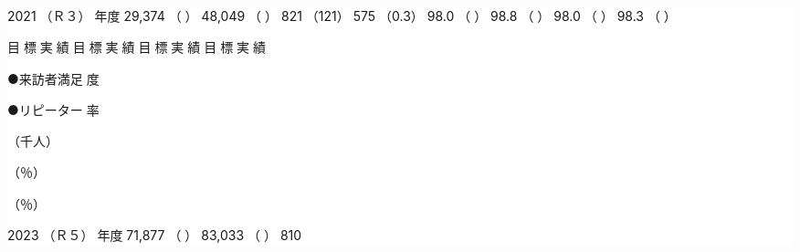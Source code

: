 2021
（Ｒ３）
年度
29,374
（  ）
48,049
（  ）
821
（121）
575
（0.3）
98.0
（  ）
98.8
（  ）
98.0
（  ）
98.3
（  ）

目
標
実
績
目
標
実
績
目
標
実
績
目
標
実
績

●来訪者満足
度

●リピーター
率

（千人）

（％）

（％）

2023
（Ｒ５）
年度
71,877
（  ）
83,033
（  ）
810

